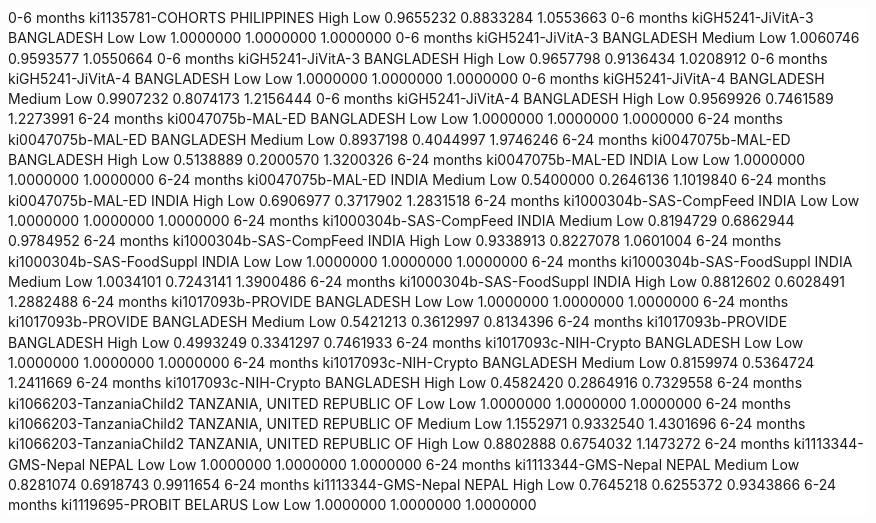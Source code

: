 0-6 months    ki1135781-COHORTS          PHILIPPINES                    High                 Low               0.9655232   0.8833284   1.0553663
0-6 months    kiGH5241-JiVitA-3          BANGLADESH                     Low                  Low               1.0000000   1.0000000   1.0000000
0-6 months    kiGH5241-JiVitA-3          BANGLADESH                     Medium               Low               1.0060746   0.9593577   1.0550664
0-6 months    kiGH5241-JiVitA-3          BANGLADESH                     High                 Low               0.9657798   0.9136434   1.0208912
0-6 months    kiGH5241-JiVitA-4          BANGLADESH                     Low                  Low               1.0000000   1.0000000   1.0000000
0-6 months    kiGH5241-JiVitA-4          BANGLADESH                     Medium               Low               0.9907232   0.8074173   1.2156444
0-6 months    kiGH5241-JiVitA-4          BANGLADESH                     High                 Low               0.9569926   0.7461589   1.2273991
6-24 months   ki0047075b-MAL-ED          BANGLADESH                     Low                  Low               1.0000000   1.0000000   1.0000000
6-24 months   ki0047075b-MAL-ED          BANGLADESH                     Medium               Low               0.8937198   0.4044997   1.9746246
6-24 months   ki0047075b-MAL-ED          BANGLADESH                     High                 Low               0.5138889   0.2000570   1.3200326
6-24 months   ki0047075b-MAL-ED          INDIA                          Low                  Low               1.0000000   1.0000000   1.0000000
6-24 months   ki0047075b-MAL-ED          INDIA                          Medium               Low               0.5400000   0.2646136   1.1019840
6-24 months   ki0047075b-MAL-ED          INDIA                          High                 Low               0.6906977   0.3717902   1.2831518
6-24 months   ki1000304b-SAS-CompFeed    INDIA                          Low                  Low               1.0000000   1.0000000   1.0000000
6-24 months   ki1000304b-SAS-CompFeed    INDIA                          Medium               Low               0.8194729   0.6862944   0.9784952
6-24 months   ki1000304b-SAS-CompFeed    INDIA                          High                 Low               0.9338913   0.8227078   1.0601004
6-24 months   ki1000304b-SAS-FoodSuppl   INDIA                          Low                  Low               1.0000000   1.0000000   1.0000000
6-24 months   ki1000304b-SAS-FoodSuppl   INDIA                          Medium               Low               1.0034101   0.7243141   1.3900486
6-24 months   ki1000304b-SAS-FoodSuppl   INDIA                          High                 Low               0.8812602   0.6028491   1.2882488
6-24 months   ki1017093b-PROVIDE         BANGLADESH                     Low                  Low               1.0000000   1.0000000   1.0000000
6-24 months   ki1017093b-PROVIDE         BANGLADESH                     Medium               Low               0.5421213   0.3612997   0.8134396
6-24 months   ki1017093b-PROVIDE         BANGLADESH                     High                 Low               0.4993249   0.3341297   0.7461933
6-24 months   ki1017093c-NIH-Crypto      BANGLADESH                     Low                  Low               1.0000000   1.0000000   1.0000000
6-24 months   ki1017093c-NIH-Crypto      BANGLADESH                     Medium               Low               0.8159974   0.5364724   1.2411669
6-24 months   ki1017093c-NIH-Crypto      BANGLADESH                     High                 Low               0.4582420   0.2864916   0.7329558
6-24 months   ki1066203-TanzaniaChild2   TANZANIA, UNITED REPUBLIC OF   Low                  Low               1.0000000   1.0000000   1.0000000
6-24 months   ki1066203-TanzaniaChild2   TANZANIA, UNITED REPUBLIC OF   Medium               Low               1.1552971   0.9332540   1.4301696
6-24 months   ki1066203-TanzaniaChild2   TANZANIA, UNITED REPUBLIC OF   High                 Low               0.8802888   0.6754032   1.1473272
6-24 months   ki1113344-GMS-Nepal        NEPAL                          Low                  Low               1.0000000   1.0000000   1.0000000
6-24 months   ki1113344-GMS-Nepal        NEPAL                          Medium               Low               0.8281074   0.6918743   0.9911654
6-24 months   ki1113344-GMS-Nepal        NEPAL                          High                 Low               0.7645218   0.6255372   0.9343866
6-24 months   ki1119695-PROBIT           BELARUS                        Low                  Low               1.0000000   1.0000000   1.0000000